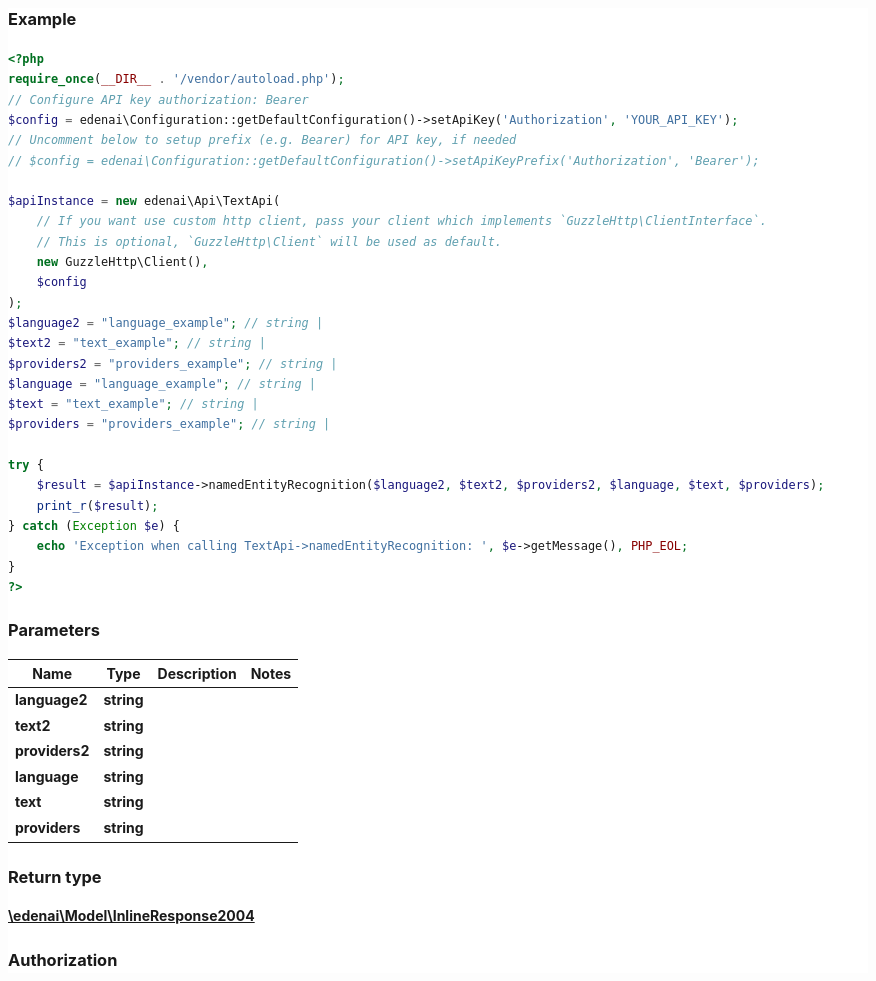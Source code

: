 ### Example
```php
<?php
require_once(__DIR__ . '/vendor/autoload.php');
// Configure API key authorization: Bearer
$config = edenai\Configuration::getDefaultConfiguration()->setApiKey('Authorization', 'YOUR_API_KEY');
// Uncomment below to setup prefix (e.g. Bearer) for API key, if needed
// $config = edenai\Configuration::getDefaultConfiguration()->setApiKeyPrefix('Authorization', 'Bearer');

$apiInstance = new edenai\Api\TextApi(
    // If you want use custom http client, pass your client which implements `GuzzleHttp\ClientInterface`.
    // This is optional, `GuzzleHttp\Client` will be used as default.
    new GuzzleHttp\Client(),
    $config
);
$language2 = "language_example"; // string | 
$text2 = "text_example"; // string | 
$providers2 = "providers_example"; // string | 
$language = "language_example"; // string | 
$text = "text_example"; // string | 
$providers = "providers_example"; // string | 

try {
    $result = $apiInstance->namedEntityRecognition($language2, $text2, $providers2, $language, $text, $providers);
    print_r($result);
} catch (Exception $e) {
    echo 'Exception when calling TextApi->namedEntityRecognition: ', $e->getMessage(), PHP_EOL;
}
?>
```

### Parameters

Name | Type | Description  | Notes
------------- | ------------- | ------------- | -------------
 **language2** | **string**|  |
 **text2** | **string**|  |
 **providers2** | **string**|  |
 **language** | **string**|  |
 **text** | **string**|  |
 **providers** | **string**|  |

### Return type

[**\edenai\Model\InlineResponse2004**](../Model/InlineResponse2004.md)

### Authorization

